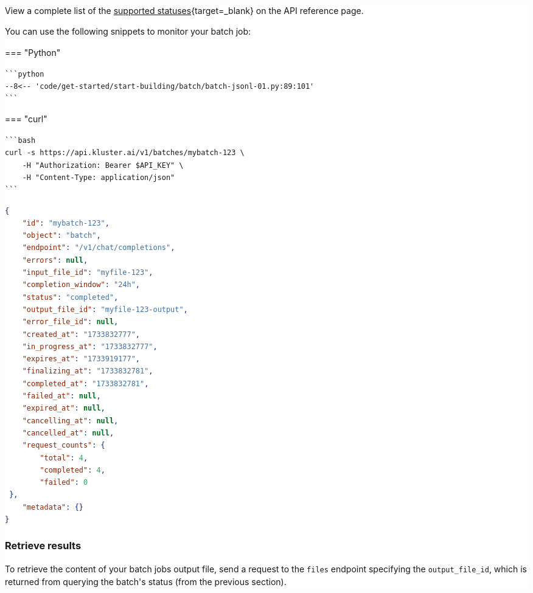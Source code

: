 View a complete list of the [supported statuses](/api-reference/reference/#/http/models/enumerations/status){target=\_blank} on the API reference page.

You can use the following snippets to monitor your batch job:


=== "Python"

    ```python
    --8<-- 'code/get-started/start-building/batch/batch-jsonl-01.py:89:101'
    ```

=== "curl"

    ```bash
    curl -s https://api.kluster.ai/v1/batches/mybatch-123 \
        -H "Authorization: Bearer $API_KEY" \
        -H "Content-Type: application/json"
    ```


```Json title="Response"
{
    "id": "mybatch-123",
    "object": "batch",
    "endpoint": "/v1/chat/completions",
    "errors": null,
    "input_file_id": "myfile-123",
    "completion_window": "24h",
    "status": "completed",
    "output_file_id": "myfile-123-output",
    "error_file_id": null,
    "created_at": "1733832777",
    "in_progress_at": "1733832777",
    "expires_at": "1733919177",
    "finalizing_at": "1733832781",
    "completed_at": "1733832781",
    "failed_at": null,
    "expired_at": null,
    "cancelling_at": null,
    "cancelled_at": null,
    "request_counts": {
        "total": 4,
        "completed": 4,
        "failed": 0
 },
    "metadata": {}
}
```

### Retrieve results

To retrieve the content of your batch jobs output file, send a request to the `files` endpoint specifying the `output_file_id`, which is returned from querying the batch's status (from the previous section).
